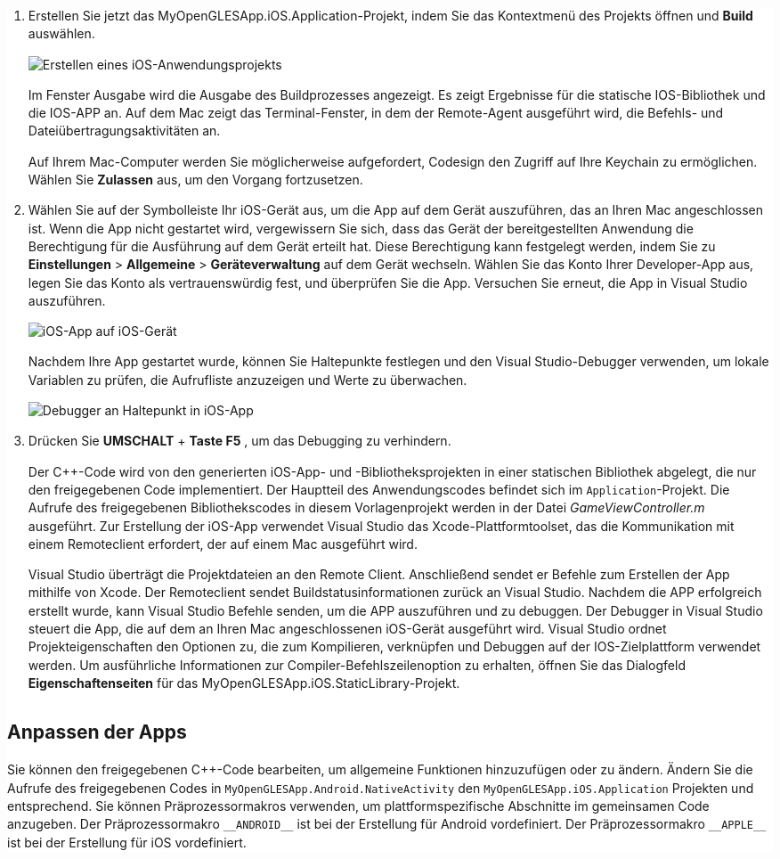 1. Erstellen Sie jetzt das MyOpenGLESApp.iOS.Application-Projekt, indem Sie das Kontextmenü des Projekts öffnen und **Build** auswählen.

   ![Erstellen eines iOS-Anwendungsprojekts](../cross-platform/media/cppmdd-opengles-iosbuild.png "Erstellen eines iOS-Anwendungsprojekts")

   Im Fenster Ausgabe wird die Ausgabe des Buildprozesses angezeigt. Es zeigt Ergebnisse für die statische IOS-Bibliothek und die IOS-APP an. Auf dem Mac zeigt das Terminal-Fenster, in dem der Remote-Agent ausgeführt wird, die Befehls- und Dateiübertragungsaktivitäten an.

   Auf Ihrem Mac-Computer werden Sie möglicherweise aufgefordert, Codesign den Zugriff auf Ihre Keychain zu ermöglichen. Wählen Sie **Zulassen** aus, um den Vorgang fortzusetzen.

1. Wählen Sie auf der Symbolleiste Ihr iOS-Gerät aus, um die App auf dem Gerät auszuführen, das an Ihren Mac angeschlossen ist. Wenn die App nicht gestartet wird, vergewissern Sie sich, dass das Gerät der bereitgestellten Anwendung die Berechtigung für die Ausführung auf dem Gerät erteilt hat. Diese Berechtigung kann festgelegt werden, indem Sie zu **Einstellungen**  >  **Allgemeine**  >  **Geräteverwaltung** auf dem Gerät wechseln. Wählen Sie das Konto Ihrer Developer-App aus, legen Sie das Konto als vertrauenswürdig fest, und überprüfen Sie die App. Versuchen Sie erneut, die App in Visual Studio auszuführen.

   ![iOS-App auf iOS-Gerät](../cross-platform/media/cppmdd-opengles-iosdevice.png "iOS-App auf iOS-Gerät")

   Nachdem Ihre App gestartet wurde, können Sie Haltepunkte festlegen und den Visual Studio-Debugger verwenden, um lokale Variablen zu prüfen, die Aufrufliste anzuzeigen und Werte zu überwachen.

   ![Debugger an Haltepunkt in iOS-App](../cross-platform/media/cppmdd-opengles-iosdebug.png "Debugger an Haltepunkt in iOS-App")

1. Drücken Sie **UMSCHALT** + **Taste F5** , um das Debugging zu verhindern.

   Der C++-Code wird von den generierten iOS-App- und -Bibliotheksprojekten in einer statischen Bibliothek abgelegt, die nur den freigegebenen Code implementiert. Der Hauptteil des Anwendungscodes befindet sich im `Application`-Projekt. Die Aufrufe des freigegebenen Bibliothekscodes in diesem Vorlagenprojekt werden in der Datei *GameViewController.m* ausgeführt. Zur Erstellung der iOS-App verwendet Visual Studio das Xcode-Plattformtoolset, das die Kommunikation mit einem Remoteclient erfordert, der auf einem Mac ausgeführt wird.

   Visual Studio überträgt die Projektdateien an den Remote Client. Anschließend sendet er Befehle zum Erstellen der App mithilfe von Xcode. Der Remoteclient sendet Buildstatusinformationen zurück an Visual Studio. Nachdem die APP erfolgreich erstellt wurde, kann Visual Studio Befehle senden, um die APP auszuführen und zu debuggen. Der Debugger in Visual Studio steuert die App, die auf dem an Ihren Mac angeschlossenen iOS-Gerät ausgeführt wird. Visual Studio ordnet Projekteigenschaften den Optionen zu, die zum Kompilieren, verknüpfen und Debuggen auf der IOS-Zielplattform verwendet werden. Um ausführliche Informationen zur Compiler-Befehlszeilenoption zu erhalten, öffnen Sie das Dialogfeld **Eigenschaftenseiten** für das MyOpenGLESApp.iOS.StaticLibrary-Projekt.

## <a name="customize-your-apps"></a>Anpassen der Apps

Sie können den freigegebenen C++-Code bearbeiten, um allgemeine Funktionen hinzuzufügen oder zu ändern. Ändern Sie die Aufrufe des freigegebenen Codes in `MyOpenGLESApp.Android.NativeActivity` den `MyOpenGLESApp.iOS.Application` Projekten und entsprechend. Sie können Präprozessormakros verwenden, um plattformspezifische Abschnitte im gemeinsamen Code anzugeben. Der Präprozessormakro `__ANDROID__` ist bei der Erstellung für Android vordefiniert. Der Präprozessormakro `__APPLE__` ist bei der Erstellung für iOS vordefiniert.
